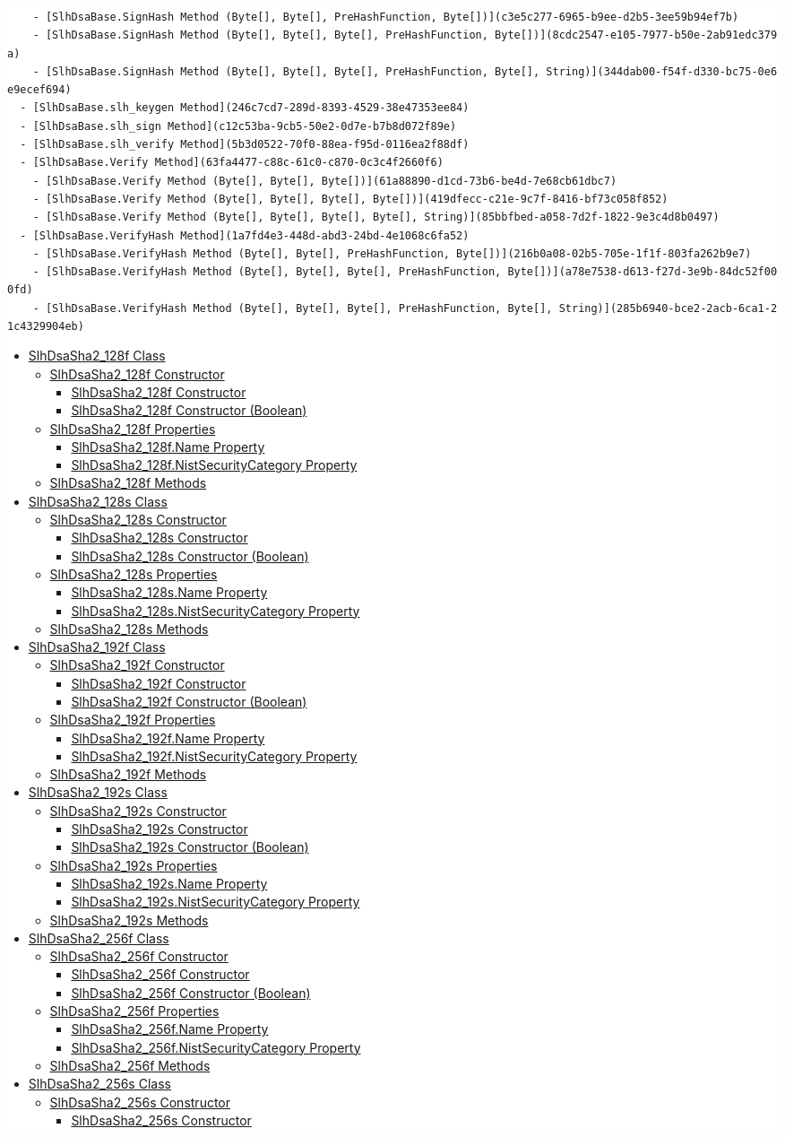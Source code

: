         - [SlhDsaBase.SignHash Method (Byte[], Byte[], PreHashFunction, Byte[])](c3e5c277-6965-b9ee-d2b5-3ee59b94ef7b)
        - [SlhDsaBase.SignHash Method (Byte[], Byte[], Byte[], PreHashFunction, Byte[])](8cdc2547-e105-7977-b50e-2ab91edc379a)
        - [SlhDsaBase.SignHash Method (Byte[], Byte[], Byte[], PreHashFunction, Byte[], String)](344dab00-f54f-d330-bc75-0e6e9ecef694)
      - [SlhDsaBase.slh_keygen Method](246c7cd7-289d-8393-4529-38e47353ee84)
      - [SlhDsaBase.slh_sign Method](c12c53ba-9cb5-50e2-0d7e-b7b8d072f89e)
      - [SlhDsaBase.slh_verify Method](5b3d0522-70f0-88ea-f95d-0116ea2f88df)
      - [SlhDsaBase.Verify Method](63fa4477-c88c-61c0-c870-0c3c4f2660f6)
        - [SlhDsaBase.Verify Method (Byte[], Byte[], Byte[])](61a88890-d1cd-73b6-be4d-7e68cb61dbc7)
        - [SlhDsaBase.Verify Method (Byte[], Byte[], Byte[], Byte[])](419dfecc-c21e-9c7f-8416-bf73c058f852)
        - [SlhDsaBase.Verify Method (Byte[], Byte[], Byte[], Byte[], String)](85bbfbed-a058-7d2f-1822-9e3c4d8b0497)
      - [SlhDsaBase.VerifyHash Method](1a7fd4e3-448d-abd3-24bd-4e1068c6fa52)
        - [SlhDsaBase.VerifyHash Method (Byte[], Byte[], PreHashFunction, Byte[])](216b0a08-02b5-705e-1f1f-803fa262b9e7)
        - [SlhDsaBase.VerifyHash Method (Byte[], Byte[], Byte[], PreHashFunction, Byte[])](a78e7538-d613-f27d-3e9b-84dc52f000fd)
        - [SlhDsaBase.VerifyHash Method (Byte[], Byte[], Byte[], PreHashFunction, Byte[], String)](285b6940-bce2-2acb-6ca1-21c4329904eb)
  - [SlhDsaSha2_128f Class](1d5dba0c-4394-5925-d18f-d32a742694de)
    - [SlhDsaSha2_128f Constructor](828f0ff7-86f6-b762-e4a9-9a518df46a3a)
      - [SlhDsaSha2_128f Constructor](0ac62a12-0992-3ec0-c233-c461987709dc)
      - [SlhDsaSha2_128f Constructor (Boolean)](4756131f-05f8-de69-4f3a-dfe94c91f61a)
    - [SlhDsaSha2_128f Properties](5c7fbc09-2506-6aaa-c458-955922fcfb6d)
      - [SlhDsaSha2_128f.Name Property](6a72ea66-21b6-d941-a96d-c360b1cbcde6)
      - [SlhDsaSha2_128f.NistSecurityCategory Property](80d7d414-0fab-9421-6aea-84c73c099ede)
    - [SlhDsaSha2_128f Methods](4cfa8006-2d7f-9893-ff4c-2b028d2a8079)
  - [SlhDsaSha2_128s Class](9041afa8-4859-372f-22bb-e9e41abac613)
    - [SlhDsaSha2_128s Constructor](2510b412-40bc-9a20-700f-c894b1702afe)
      - [SlhDsaSha2_128s Constructor](ac5c8096-1752-8ab6-48c7-ff9f5a0d6fd7)
      - [SlhDsaSha2_128s Constructor (Boolean)](d2503d5a-a4d9-cda3-c03b-00030868106c)
    - [SlhDsaSha2_128s Properties](ede2a773-0b37-51b3-8722-680ec7c31634)
      - [SlhDsaSha2_128s.Name Property](b0a08269-459c-c4c4-46ac-d09a6657ce23)
      - [SlhDsaSha2_128s.NistSecurityCategory Property](2210fef2-4b42-9c61-5458-8b1b400e8257)
    - [SlhDsaSha2_128s Methods](7c5673b4-ba81-7f31-b07f-414e7fe5b60b)
  - [SlhDsaSha2_192f Class](eec4cf39-ff4f-6cc7-f3bc-51695139eae3)
    - [SlhDsaSha2_192f Constructor](2c3119f7-d61a-fc6f-82eb-0bf48dd18c5a)
      - [SlhDsaSha2_192f Constructor](9e65666f-29ad-3771-6049-39366f2e2c20)
      - [SlhDsaSha2_192f Constructor (Boolean)](dd729550-623c-1cc6-15e4-782e42d67036)
    - [SlhDsaSha2_192f Properties](69ca58c2-df65-bb0a-5d75-891e1c6e0efd)
      - [SlhDsaSha2_192f.Name Property](59b4717a-8b17-5614-ccf8-b67ffcec2a80)
      - [SlhDsaSha2_192f.NistSecurityCategory Property](1a135937-c49b-7b45-6ea4-f4433fa00da4)
    - [SlhDsaSha2_192f Methods](a627f1c4-a85c-4e19-0c9c-376601da7aea)
  - [SlhDsaSha2_192s Class](d9a4c694-f48d-a16c-8ebf-fbb304a02c66)
    - [SlhDsaSha2_192s Constructor](84fd041b-1c21-2163-5e81-0a336b8617ed)
      - [SlhDsaSha2_192s Constructor](878c81d3-6409-cd8f-0e7c-a9eaa7799447)
      - [SlhDsaSha2_192s Constructor (Boolean)](ce1acaf6-1bd6-2fd1-2adf-b8273c0355f1)
    - [SlhDsaSha2_192s Properties](1d2d7691-8ec1-514e-56fe-313384270039)
      - [SlhDsaSha2_192s.Name Property](87ec5967-6f7a-119a-96e3-361e259f21c3)
      - [SlhDsaSha2_192s.NistSecurityCategory Property](2272265c-9edd-c030-4836-f121045398c1)
    - [SlhDsaSha2_192s Methods](f90d15e4-27f7-0ff9-468d-0a7d9d40052d)
  - [SlhDsaSha2_256f Class](71ba8a04-2fe3-908c-57f5-306da49efb9c)
    - [SlhDsaSha2_256f Constructor](9a4a40ae-ff84-5208-07f1-4e78707caab2)
      - [SlhDsaSha2_256f Constructor](7e70aeff-c012-4386-455c-24ca6db8d65b)
      - [SlhDsaSha2_256f Constructor (Boolean)](96fe4469-3525-709d-7879-28a9ac9f1a34)
    - [SlhDsaSha2_256f Properties](e1f766c8-b3b7-c6b0-bbb8-17282d26fa33)
      - [SlhDsaSha2_256f.Name Property](45f60e24-2698-96ac-f4ce-5a8415b3b41e)
      - [SlhDsaSha2_256f.NistSecurityCategory Property](98b23301-8152-77c8-e5b0-cd3f081d287a)
    - [SlhDsaSha2_256f Methods](20316735-e025-7ff1-af8c-634e247b877a)
  - [SlhDsaSha2_256s Class](c5fd9f8d-80d8-2ed6-2aac-c8df4b79ad20)
    - [SlhDsaSha2_256s Constructor](13a289ac-a21b-1696-fab1-98688e989c4a)
      - [SlhDsaSha2_256s Constructor](8551c66f-7c31-e1c4-de24-2d0bcd5ef2fc)